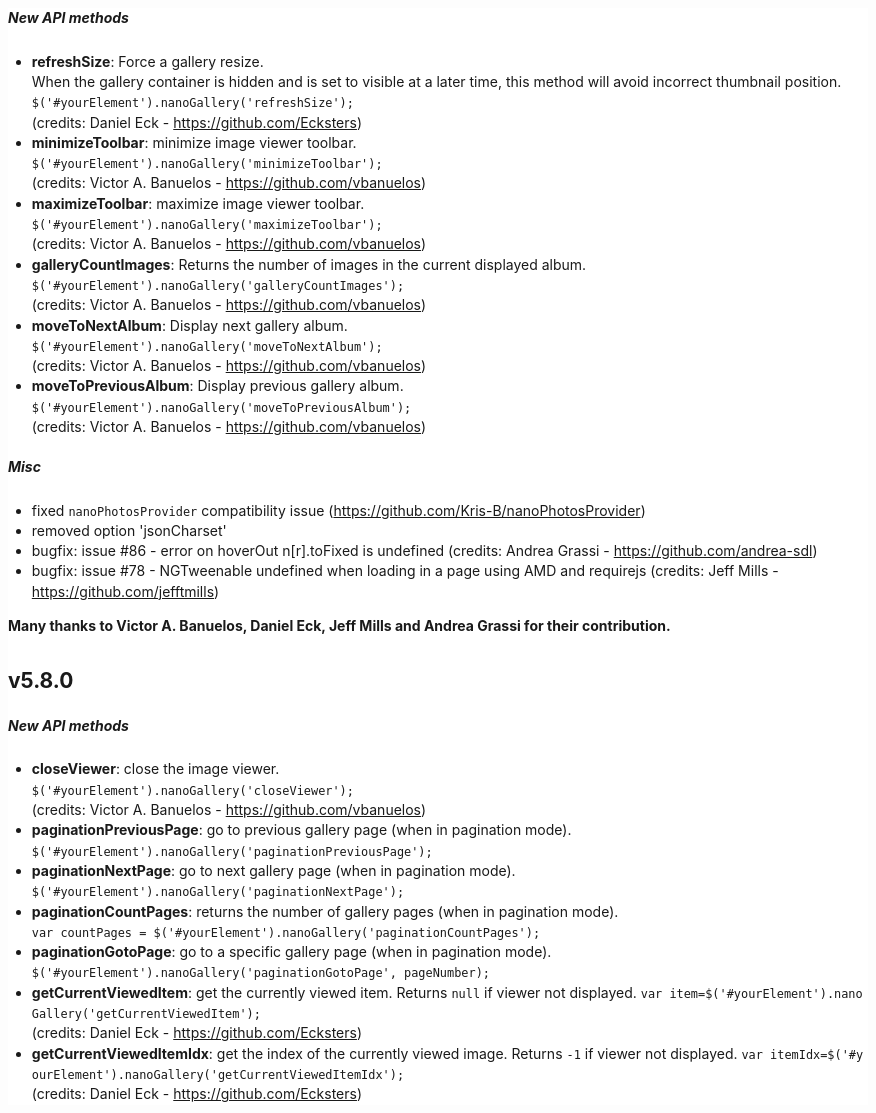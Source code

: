 ##### New API methods  
- **refreshSize**: Force a gallery resize.  
  When the gallery container is hidden and is set to visible at a later time, this method will avoid incorrect thumbnail position.  
  `$('#yourElement').nanoGallery('refreshSize');`  
  (credits: Daniel Eck - https://github.com/Ecksters)  
- **minimizeToolbar**: minimize image viewer toolbar.  
  `$('#yourElement').nanoGallery('minimizeToolbar');`  
  (credits: Victor A. Banuelos - https://github.com/vbanuelos)  
- **maximizeToolbar**: maximize image viewer toolbar.  
  `$('#yourElement').nanoGallery('maximizeToolbar');`  
  (credits: Victor A. Banuelos - https://github.com/vbanuelos)  
- **galleryCountImages**: Returns the number of images in the current displayed album.  
  `$('#yourElement').nanoGallery('galleryCountImages');`  
  (credits: Victor A. Banuelos - https://github.com/vbanuelos)  
- **moveToNextAlbum**: Display next gallery album.  
  `$('#yourElement').nanoGallery('moveToNextAlbum');`  
  (credits: Victor A. Banuelos - https://github.com/vbanuelos)  
- **moveToPreviousAlbum**: Display previous gallery album.  
  `$('#yourElement').nanoGallery('moveToPreviousAlbum');`  
  (credits: Victor A. Banuelos - https://github.com/vbanuelos)  
  
##### Misc
- fixed `nanoPhotosProvider` compatibility issue (https://github.com/Kris-B/nanoPhotosProvider)  
- removed option 'jsonCharset'  
- bugfix: issue #86 - error on hoverOut n[r].toFixed is undefined (credits: Andrea Grassi - https://github.com/andrea-sdl)  
- bugfix: issue #78 - NGTweenable undefined when loading in a page using AMD and requirejs (credits: Jeff Mills - https://github.com/jefftmills)  


**Many thanks to Victor A. Banuelos, Daniel Eck, Jeff Mills and Andrea Grassi for their contribution.**


v5.8.0
------

##### New API methods  
- **closeViewer**: close the image viewer.  
  `$('#yourElement').nanoGallery('closeViewer');`  
  (credits: Victor A. Banuelos - https://github.com/vbanuelos)  
- **paginationPreviousPage**: go to previous gallery page (when in pagination mode).  
  `$('#yourElement').nanoGallery('paginationPreviousPage');`  
- **paginationNextPage**: go to next gallery page (when in pagination mode).  
  `$('#yourElement').nanoGallery('paginationNextPage');`  
- **paginationCountPages**: returns the number of gallery pages (when in pagination mode).  
  `var countPages = $('#yourElement').nanoGallery('paginationCountPages');`  
- **paginationGotoPage**: go to a specific gallery page (when in pagination mode).  
  `$('#yourElement').nanoGallery('paginationGotoPage', pageNumber);`  
- **getCurrentViewedItem**: get the currently viewed item. Returns `null` if viewer not displayed.
  `var item=$('#yourElement').nanoGallery('getCurrentViewedItem');`  
  (credits: Daniel Eck - https://github.com/Ecksters)  
- **getCurrentViewedItemIdx**: get the index of the currently viewed image. Returns `-1` if viewer not displayed.
  `var itemIdx=$('#yourElement').nanoGallery('getCurrentViewedItemIdx');`  
  (credits: Daniel Eck - https://github.com/Ecksters)  

